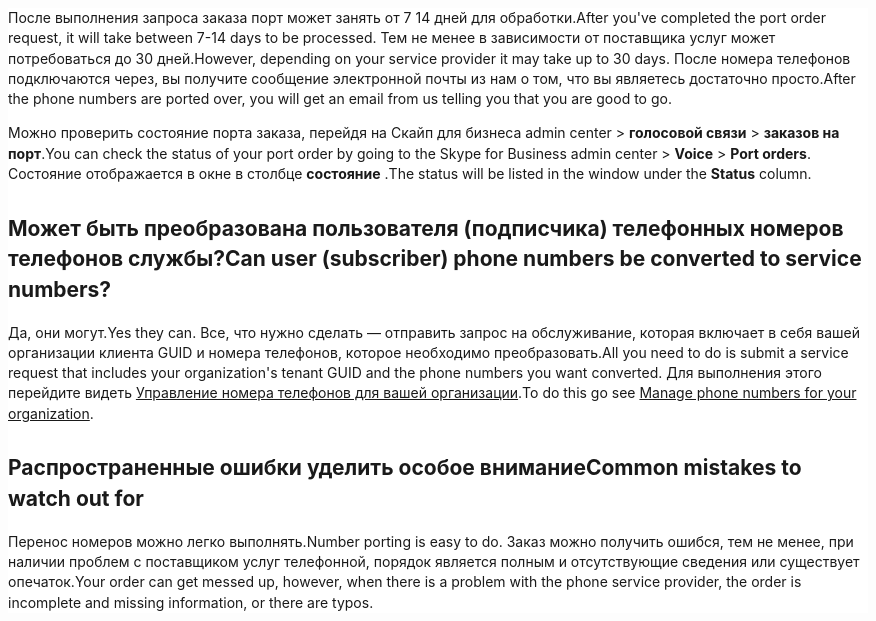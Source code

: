 <span data-ttu-id="039cb-172">После выполнения запроса заказа порт может занять от 7 14 дней для обработки.</span><span class="sxs-lookup"><span data-stu-id="039cb-172">After you've completed the port order request, it will take between 7-14 days to be processed.</span></span> <span data-ttu-id="039cb-173">Тем не менее в зависимости от поставщика услуг может потребоваться до 30 дней.</span><span class="sxs-lookup"><span data-stu-id="039cb-173">However, depending on your service provider it may take up to 30 days.</span></span> <span data-ttu-id="039cb-174">После номера телефонов подключаются через, вы получите сообщение электронной почты из нам о том, что вы являетесь достаточно просто.</span><span class="sxs-lookup"><span data-stu-id="039cb-174">After the phone numbers are ported over, you will get an email from us telling you that you are good to go.</span></span>
  
<span data-ttu-id="039cb-175">Можно проверить состояние порта заказа, перейдя на Скайп для бизнеса admin center > **голосовой связи** > **заказов на порт**.</span><span class="sxs-lookup"><span data-stu-id="039cb-175">You can check the status of your port order by going to the Skype for Business admin center > **Voice** > **Port orders**.</span></span> <span data-ttu-id="039cb-176">Состояние отображается в окне в столбце **состояние** .</span><span class="sxs-lookup"><span data-stu-id="039cb-176">The status will be listed in the window under the **Status** column.</span></span>
  
## <a name="can-user-subscriber-phone-numbers-be-converted-to-service-numbers"></a><span data-ttu-id="039cb-177">Может быть преобразована пользователя (подписчика) телефонных номеров телефонов службы?</span><span class="sxs-lookup"><span data-stu-id="039cb-177">Can user (subscriber) phone numbers be converted to service numbers?</span></span>
<span data-ttu-id="039cb-178"><a name="bkmk_type_1"> </a></span><span class="sxs-lookup"><span data-stu-id="039cb-178"></span></span>

<span data-ttu-id="039cb-179">Да, они могут.</span><span class="sxs-lookup"><span data-stu-id="039cb-179">Yes they can.</span></span> <span data-ttu-id="039cb-180">Все, что нужно сделать — отправить запрос на обслуживание, которая включает в себя вашей организации клиента GUID и номера телефонов, которое необходимо преобразовать.</span><span class="sxs-lookup"><span data-stu-id="039cb-180">All you need to do is submit a service request that includes your organization's tenant GUID and the phone numbers you want converted.</span></span> <span data-ttu-id="039cb-181">Для выполнения этого перейдите видеть [Управление номера телефонов для вашей организации](manage-phone-numbers-for-your-organization/manage-phone-numbers-for-your-organization.md).</span><span class="sxs-lookup"><span data-stu-id="039cb-181">To do this go see [Manage phone numbers for your organization](manage-phone-numbers-for-your-organization/manage-phone-numbers-for-your-organization.md).</span></span> 
  
## <a name="common-mistakes-to-watch-out-for"></a><span data-ttu-id="039cb-182">Распространенные ошибки уделить особое внимание</span><span class="sxs-lookup"><span data-stu-id="039cb-182">Common mistakes to watch out for</span></span>
<span data-ttu-id="039cb-183"><a name="bkmk_type_1"> </a></span><span class="sxs-lookup"><span data-stu-id="039cb-183"></span></span>

<span data-ttu-id="039cb-184">Перенос номеров можно легко выполнять.</span><span class="sxs-lookup"><span data-stu-id="039cb-184">Number porting is easy to do.</span></span> <span data-ttu-id="039cb-185">Заказ можно получить ошибся, тем не менее, при наличии проблем с поставщиком услуг телефонной, порядок является полным и отсутствующие сведения или существует опечаток.</span><span class="sxs-lookup"><span data-stu-id="039cb-185">Your order can get messed up, however, when there is a problem with the phone service provider, the order is incomplete and missing information, or there are typos.</span></span>
  